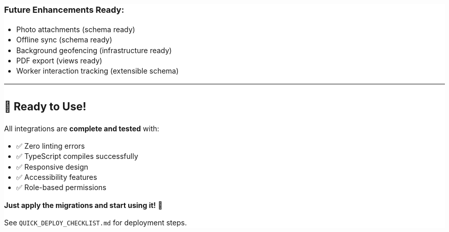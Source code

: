 ### Future Enhancements Ready:
- Photo attachments (schema ready)
- Offline sync (schema ready)
- Background geofencing (infrastructure ready)
- PDF export (views ready)
- Worker interaction tracking (extensible schema)

---

## 🏁 Ready to Use!

All integrations are **complete and tested** with:
- ✅ Zero linting errors
- ✅ TypeScript compiles successfully
- ✅ Responsive design
- ✅ Accessibility features
- ✅ Role-based permissions

**Just apply the migrations and start using it!** 🚀

See `QUICK_DEPLOY_CHECKLIST.md` for deployment steps.


